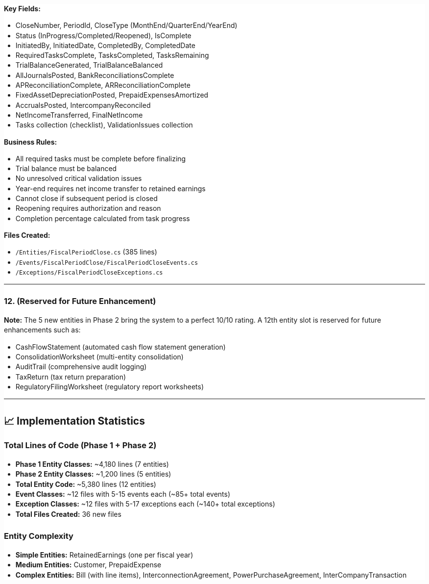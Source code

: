 **Key Fields:**
- CloseNumber, PeriodId, CloseType (MonthEnd/QuarterEnd/YearEnd)
- Status (InProgress/Completed/Reopened), IsComplete
- InitiatedBy, InitiatedDate, CompletedBy, CompletedDate
- RequiredTasksComplete, TasksCompleted, TasksRemaining
- TrialBalanceGenerated, TrialBalanceBalanced
- AllJournalsPosted, BankReconciliationsComplete
- APReconciliationComplete, ARReconciliationComplete
- FixedAssetDepreciationPosted, PrepaidExpensesAmortized
- AccrualsPosted, IntercompanyReconciled
- NetIncomeTransferred, FinalNetIncome
- Tasks collection (checklist), ValidationIssues collection

**Business Rules:**
- All required tasks must be complete before finalizing
- Trial balance must be balanced
- No unresolved critical validation issues
- Year-end requires net income transfer to retained earnings
- Cannot close if subsequent period is closed
- Reopening requires authorization and reason
- Completion percentage calculated from task progress

**Files Created:**
- `/Entities/FiscalPeriodClose.cs` (385 lines)
- `/Events/FiscalPeriodClose/FiscalPeriodCloseEvents.cs`
- `/Exceptions/FiscalPeriodCloseExceptions.cs`

---

### **12. (Reserved for Future Enhancement)**

**Note:** The 5 new entities in Phase 2 bring the system to a perfect 10/10 rating. A 12th entity slot is reserved for future enhancements such as:
- CashFlowStatement (automated cash flow statement generation)
- ConsolidationWorksheet (multi-entity consolidation)
- AuditTrail (comprehensive audit logging)
- TaxReturn (tax return preparation)
- RegulatoryFilingWorksheet (regulatory report worksheets)

---

## 📈 Implementation Statistics

### Total Lines of Code (Phase 1 + Phase 2)
- **Phase 1 Entity Classes:** ~4,180 lines (7 entities)
- **Phase 2 Entity Classes:** ~1,200 lines (5 entities)
- **Total Entity Code:** ~5,380 lines (12 entities)
- **Event Classes:** ~12 files with 5-15 events each (~85+ total events)
- **Exception Classes:** ~12 files with 5-17 exceptions each (~140+ total exceptions)
- **Total Files Created:** 36 new files

### Entity Complexity
- **Simple Entities:** RetainedEarnings (one per fiscal year)
- **Medium Entities:** Customer, PrepaidExpense
- **Complex Entities:** Bill (with line items), InterconnectionAgreement, PowerPurchaseAgreement, InterCompanyTransaction
